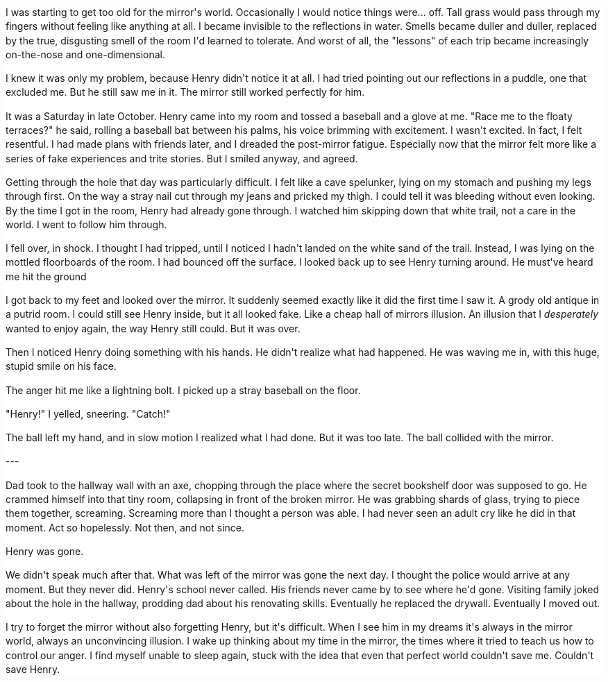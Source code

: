 I was starting to get too old for the mirror's world. Occasionally I would notice things were... off. Tall grass would pass through my fingers without feeling like anything at all. I became invisible to the reflections in water. Smells became duller and duller, replaced by the true, disgusting smell of the room I'd learned to tolerate. And worst of all, the "lessons" of each trip became increasingly on-the-nose and one-dimensional.

I knew it was only my problem, because Henry didn't notice it at all. I had tried pointing out our reflections in a puddle, one that excluded me. But he still saw me in it. The mirror still worked perfectly for him.

It was a Saturday in late October. Henry came into my room and tossed a baseball and a glove at me. "Race me to the floaty terraces?" he said, rolling a baseball bat between his palms, his voice brimming with excitement. I wasn't excited. In fact, I felt resentful. I had made plans with friends later, and I dreaded the post-mirror fatigue. Especially now that the mirror felt more like a series of fake experiences and trite stories. But I smiled anyway, and agreed.

Getting through the hole that day was particularly difficult. I felt like a cave spelunker, lying on my stomach and pushing my legs through first. On the way a stray nail cut through my jeans and pricked my thigh. I could tell it was bleeding without even looking. By the time I got in the room, Henry had already gone through. I watched him skipping down that white trail, not a care in the world. I went to follow him through.

I fell over, in shock. I thought I had tripped, until I noticed I hadn't landed on the white sand of the trail. Instead, I was lying on the mottled floorboards of the room. I had bounced off the surface. I looked back up to see Henry turning around. He must've heard me hit the ground

I got back to my feet and looked over the mirror. It suddenly seemed exactly like it did the first time I saw it. A grody old antique in a putrid room. I could still see Henry inside, but it all looked fake. Like a cheap hall of mirrors illusion. An illusion that I *desperately* wanted to enjoy again, the way Henry still could. But it was over.

Then I noticed Henry doing something with his hands. He didn't realize what had happened. He was waving me in, with this huge, stupid smile on his face.

The anger hit me like a lightning bolt. I picked up a stray baseball on the floor.

"Henry!" I yelled, sneering. "Catch!"

The ball left my hand, and in slow motion I realized what I had done. But it was too late. The ball collided with the mirror.

\---

Dad took to the hallway wall with an axe, chopping through the place where the secret bookshelf door was supposed to go. He crammed himself into that tiny room, collapsing in front of the broken mirror. He was grabbing shards of glass, trying to piece them together, screaming. Screaming more than I thought a person was able. I had never seen an adult cry like he did in that moment. Act so hopelessly. Not then, and not since.

Henry was gone.

We didn't speak much after that. What was left of the mirror was gone the next day. I thought the police would arrive at any moment. But they never did. Henry's school never called. His friends never came by to see where he'd gone. Visiting family joked about the hole in the hallway, prodding dad about his renovating skills. Eventually he replaced the drywall. Eventually I moved out.

I try to forget the mirror without also forgetting Henry, but it's difficult. When I see him in my dreams it's always in the mirror world, always an unconvincing illusion. I wake up thinking about my time in the mirror, the times where it tried to teach us how to control our anger. I find myself unable to sleep again, stuck with the idea that even that perfect world couldn't save me. Couldn't save Henry.
